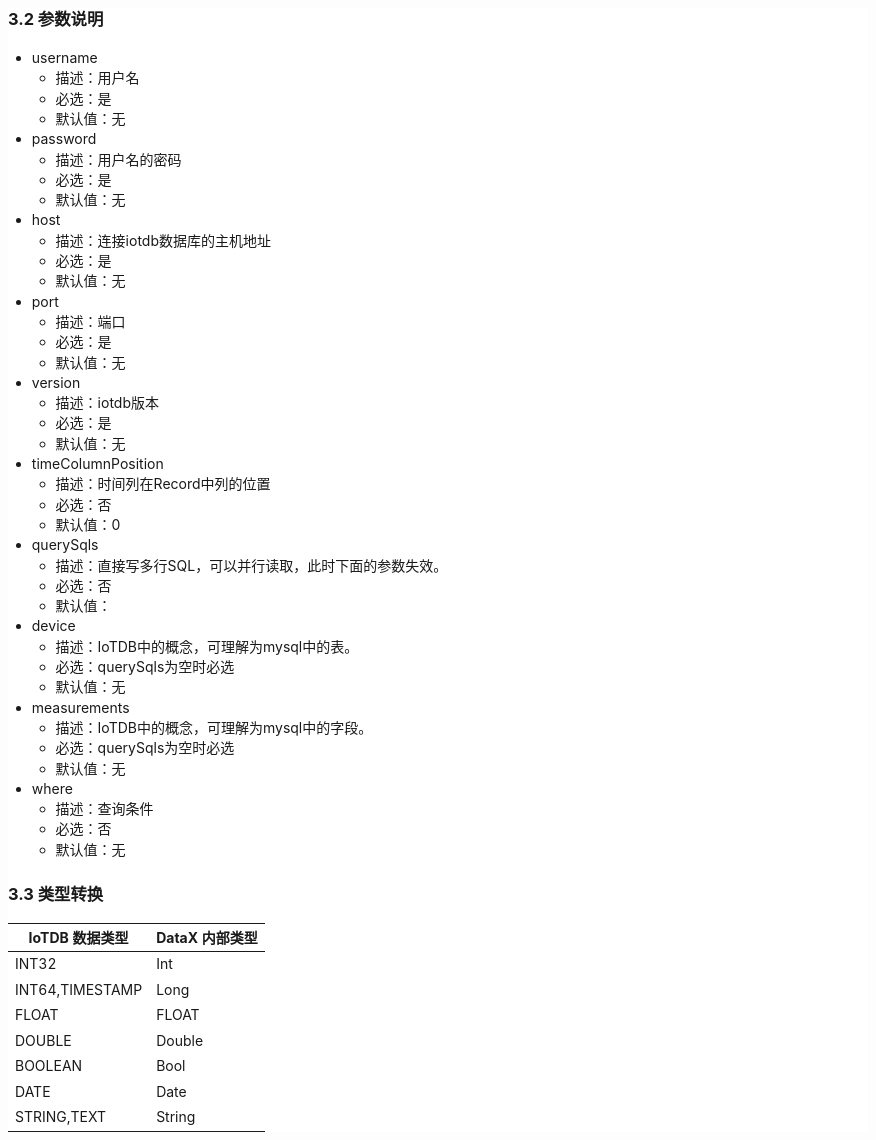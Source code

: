 ### 3.2 参数说明
* username
  * 描述：用户名
  * 必选：是
  * 默认值：无
* password
  * 描述：用户名的密码
  * 必选：是
  * 默认值：无
* host
  * 描述：连接iotdb数据库的主机地址
  * 必选：是
  * 默认值：无
* port
  * 描述：端口
  * 必选：是
  * 默认值：无
* version
  * 描述：iotdb版本
  * 必选：是
  * 默认值：无
* timeColumnPosition
  * 描述：时间列在Record中列的位置
  * 必选：否
  * 默认值：0
* querySqls
  * 描述：直接写多行SQL，可以并行读取，此时下面的参数失效。
  * 必选：否
  * 默认值：
* device
  * 描述：IoTDB中的概念，可理解为mysql中的表。
  * 必选：querySqls为空时必选
  * 默认值：无
* measurements
  * 描述：IoTDB中的概念，可理解为mysql中的字段。
  * 必选：querySqls为空时必选
  * 默认值：无
* where
  * 描述：查询条件
  * 必选：否
  * 默认值：无 

### 3.3 类型转换

| IoTDB 数据类型      | DataX 内部类型 |
|-----------------|--------|
| INT32           | Int    |
| INT64,TIMESTAMP | Long   |
| FLOAT           | FLOAT  |
| DOUBLE          | Double |
| BOOLEAN         | Bool   |
| DATE            | Date   |
| STRING,TEXT     | String |
